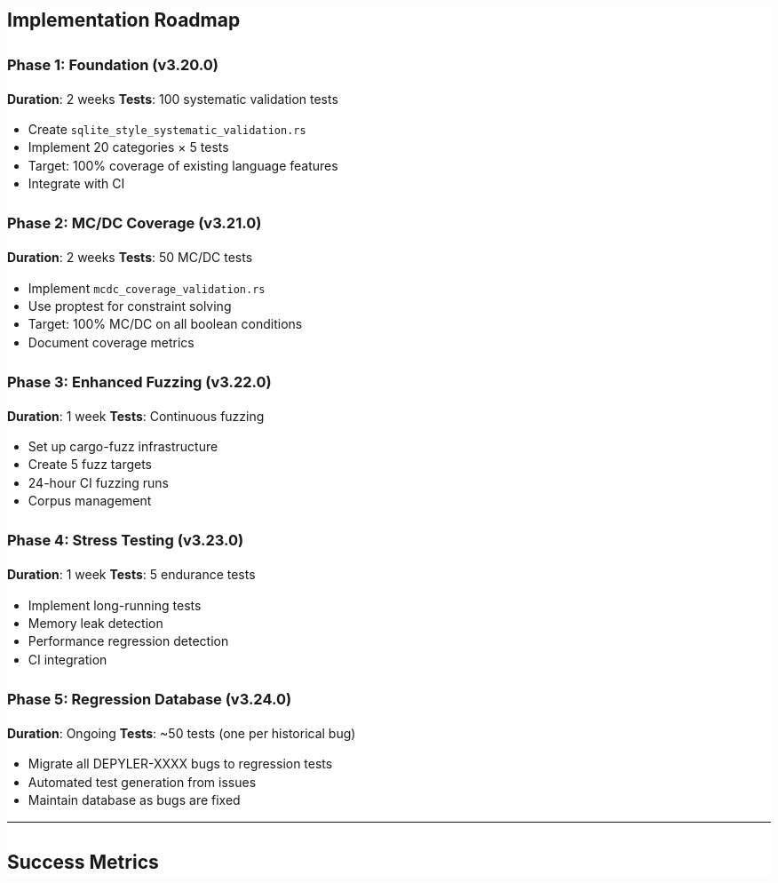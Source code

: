 
## Implementation Roadmap

### Phase 1: Foundation (v3.20.0)
**Duration**: 2 weeks
**Tests**: 100 systematic validation tests

- Create `sqlite_style_systematic_validation.rs`
- Implement 20 categories × 5 tests
- Target: 100% coverage of existing language features
- Integrate with CI

### Phase 2: MC/DC Coverage (v3.21.0)
**Duration**: 2 weeks
**Tests**: 50 MC/DC tests

- Implement `mcdc_coverage_validation.rs`
- Use proptest for constraint solving
- Target: 100% MC/DC on all boolean conditions
- Document coverage metrics

### Phase 3: Enhanced Fuzzing (v3.22.0)
**Duration**: 1 week
**Tests**: Continuous fuzzing

- Set up cargo-fuzz infrastructure
- Create 5 fuzz targets
- 24-hour CI fuzzing runs
- Corpus management

### Phase 4: Stress Testing (v3.23.0)
**Duration**: 1 week
**Tests**: 5 endurance tests

- Implement long-running tests
- Memory leak detection
- Performance regression detection
- CI integration

### Phase 5: Regression Database (v3.24.0)
**Duration**: Ongoing
**Tests**: ~50 tests (one per historical bug)

- Migrate all DEPYLER-XXXX bugs to regression tests
- Automated test generation from issues
- Maintain database as bugs are fixed

---

## Success Metrics
